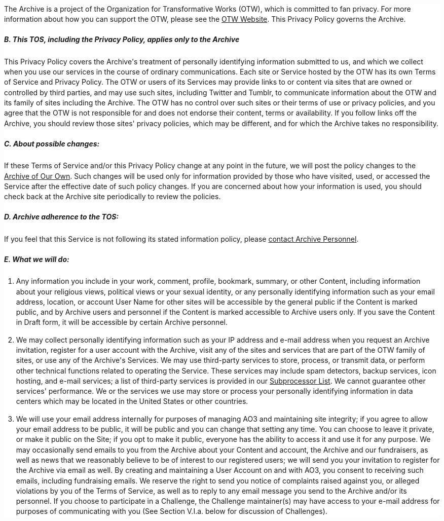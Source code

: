 The Archive is a project of the Organization for Transformative Works (OTW), which is committed to fan privacy. For more information about how you can support the OTW, please see the [OTW Website](http://www.transformativeworks.org/). This Privacy Policy governs the Archive.

##### B. This TOS, including the Privacy Policy, applies only to the Archive

This Privacy Policy covers the Archive's treatment of personally identifying information submitted to us, and which we collect when you use our services in the course of ordinary communications. Each site or Service hosted by the OTW has its own Terms of Service and Privacy Policy. The OTW or users of its Services may provide links to or content via sites that are owned or controlled by third parties, and may use such sites, including Twitter and Tumblr, to communicate information about the OTW and its family of sites including the Archive. The OTW has no control over such sites or their terms of use or privacy policies, and you agree that the OTW is not responsible for and does not endorse their content, terms or availability. If you follow links off the Archive, you should review those sites' privacy policies, which may be different, and for which the Archive takes no responsibility.

##### C. About possible changes:

If these Terms of Service and/or this Privacy Policy change at any point in the future, we will post the policy changes to the [Archive of Our Own](https://archiveofourown.org/). Such changes will be used only for information provided by those who have visited, used, or accessed the Service after the effective date of such policy changes. If you are concerned about how your information is used, you should check back at the Archive site periodically to review the policies.

##### D. Archive adherence to the TOS:

If you feel that this Service is not following its stated information policy, please [contact Archive Personnel](https://archiveofourown.org/abuse_reports/new).

##### E. What we will do:

1.  Any information you include in your work, comment, profile, bookmark, summary, or other Content, including information about your religious views, political views or your sexual identity, or any personally identifying information such as your email address, location, or account User Name for other sites will be accessible by the general public if the Content is marked public, and by Archive users and personnel if the Content is marked accessible to Archive users only. If you save the Content in Draft form, it will be accessible by certain Archive personnel.
    
2.  We may collect personally identifying information such as your IP address and e-mail address when you request an Archive invitation, register for a user account with the Archive, visit any of the sites and services that are part of the OTW family of sites, or use any of the Archive's Services. We may use third-party services to store, process, or transmit data, or perform other technical functions related to operating the Service. These services may include spam detectors, backup services, icon hosting, and e-mail services; a list of third-party services is provided in our [Subprocessor List](http://www.transformativeworks.org/otw_tos/organization-for-transformative-works-subprocessor-list/). We cannot guarantee other services' performance. We or the services we use may store or process your personally identifying information in data centers which may be located in the United States or other countries.
    
3.  We will use your email address internally for purposes of managing AO3 and maintaining site integrity; if you agree to allow your email address to be public, it will be public and you can change that setting any time. You can choose to leave it private, or make it public on the Site; if you opt to make it public, everyone has the ability to access it and use it for any purpose. We may occasionally send emails to you from the Archive about your Content and account, the Archive and our fundraisers, as well as news that we reasonably believe to be of interest to our registered users; we will send you your invitation to register for the Archive via email as well. By creating and maintaining a User Account on and with AO3, you consent to receiving such emails, including fundraising emails. We reserve the right to send you notice of complaints raised against you, or alleged violations by you of the Terms of Service, as well as to reply to any email message you send to the Archive and/or its personnel. If you choose to participate in a Challenge, the Challenge maintainer(s) may have access to your e-mail address for purposes of communicating with you (See Section V.I.a. below for discussion of Challenges).
    